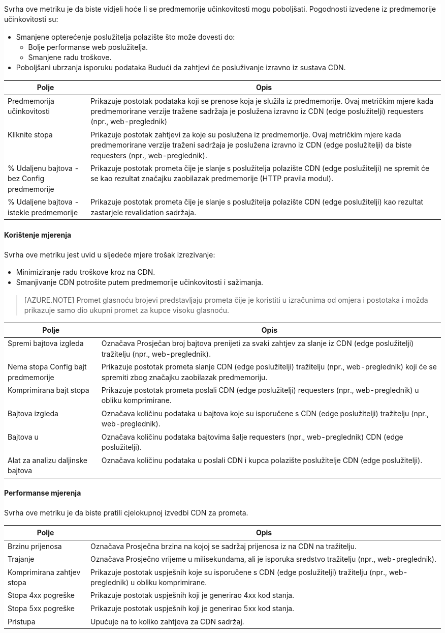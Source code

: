 Svrha ove metriku je da biste vidjeli hoće li se predmemorije učinkovitosti mogu poboljšati. Pogodnosti izvedene iz predmemorije učinkovitosti su:

* Smanjene opterećenje poslužitelja polazište što može dovesti do:
    * Bolje performanse web poslužitelja.
    * Smanjene radu troškove.
* Poboljšani ubrzanja isporuku podataka Budući da zahtjevi će posluživanje izravno iz sustava CDN.

Polje | Opis
------|------------
Predmemorija učinkovitosti | Prikazuje postotak podataka koji se prenose koja je služila iz predmemorije. Ovaj metričkim mjere kada predmemorirane verzije tražene sadržaja je poslužena izravno iz CDN (edge poslužitelji) requesters (npr., web-preglednik)
Kliknite stopa | Prikazuje postotak zahtjevi za koje su poslužena iz predmemorije. Ovaj metričkim mjere kada predmemorirane verzije traženi sadržaja je poslužena izravno iz CDN (edge poslužitelji) da biste requesters (npr., web-preglednik).
% Udaljenu bajtova - bez Config predmemorije | Prikazuje postotak prometa čije je slanje s poslužitelja polazište CDN (edge poslužitelji) ne spremit će se kao rezultat značajku zaobilazak predmemorije (HTTP pravila modul).
% Udaljene bajtova - istekle predmemorije | Prikazuje postotak prometa čije je slanje s poslužitelja polazište CDN (edge poslužitelji) kao rezultat zastarjele revalidation sadržaja.

#### <a name="usage-metrics"></a>Korištenje mjerenja

Svrha ove metriku jest uvid u sljedeće mjere trošak izrezivanje:

* Minimiziranje radu troškove kroz na CDN.
* Smanjivanje CDN potrošite putem predmemorije učinkovitosti i sažimanja.

> [AZURE.NOTE] Promet glasnoću brojevi predstavljaju prometa čije je koristiti u izračunima od omjera i postotaka i možda prikazuje samo dio ukupni promet za kupce visoku glasnoću.

Polje | Opis
------|------------
Spremi bajtova izgleda | Označava Prosječan broj bajtova prenijeti za svaki zahtjev za slanje iz CDN (edge poslužitelji) tražitelju (npr., web-preglednik).
Nema stopa Config bajt predmemorije | Prikazuje postotak prometa slanje CDN (edge poslužitelji) tražitelju (npr., web-preglednik) koji će se spremiti zbog značajku zaobilazak predmemoriju.
Komprimirana bajt stopa | Prikazuje postotak prometa poslali CDN (edge poslužitelji) requesters (npr., web-preglednik) u obliku komprimirane.
Bajtova izgleda | Označava količinu podataka u bajtova koje su isporučene s CDN (edge poslužitelji) tražitelju (npr., web-preglednik).  
Bajtova u | Označava količinu podataka bajtovima šalje requesters (npr., web-preglednik) CDN (edge poslužitelji).
Alat za analizu daljinske bajtova | Označava količinu podataka u poslali CDN i kupca polazište poslužitelje CDN (edge poslužitelji).

#### <a name="performance-metrics"></a>Performanse mjerenja

Svrha ove metriku je da biste pratili cjelokupnoj izvedbi CDN za prometa.

Polje | Opis
------|------------
Brzinu prijenosa | Označava Prosječna brzina na kojoj se sadržaj prijenosa iz na CDN na tražitelju.
Trajanje | Označava Prosječno vrijeme u milisekundama, ali je isporuka sredstvo tražitelju (npr., web-preglednik).
Komprimirana zahtjev stopa | Prikazuje postotak uspješnih koje su isporučene s CDN (edge poslužitelji) tražitelju (npr., web-preglednik) u obliku komprimirane.
Stopa 4xx pogreške | Prikazuje postotak uspješnih koji je generirao 4xx kod stanja.
Stopa 5xx pogreške | Prikazuje postotak uspješnih koji je generirao 5xx kod stanja.
Pristupa | Upućuje na to koliko zahtjeva za CDN sadržaj.
